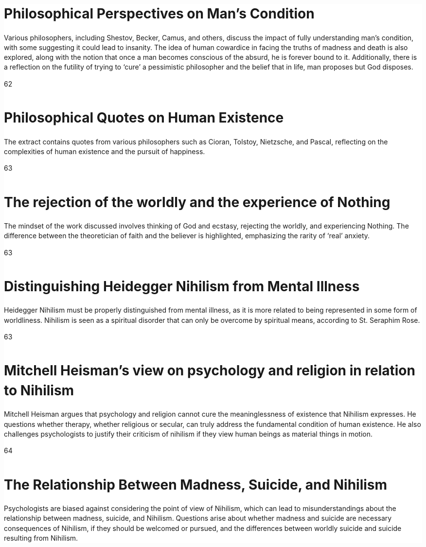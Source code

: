 # Philosophical Perspectives on Man’s Condition

Various philosophers, including Shestov, Becker, Camus, and others, discuss the impact of fully understanding man’s condition, with some suggesting it could lead to insanity. The idea of human cowardice in facing the truths of madness and death is also explored, along with the notion that once a man becomes conscious of the absurd, he is forever bound to it. Additionally, there is a reflection on the futility of trying to ‘cure’ a pessimistic philosopher and the belief that in life, man proposes but God disposes.

62  

# Philosophical Quotes on Human Existence

The extract contains quotes from various philosophers such as Cioran, Tolstoy, Nietzsche, and Pascal, reflecting on the complexities of human existence and the pursuit of happiness.

63  

# The rejection of the worldly and the experience of Nothing

The mindset of the work discussed involves thinking of God and ecstasy, rejecting the worldly, and experiencing Nothing. The difference between the theoretician of faith and the believer is highlighted, emphasizing the rarity of ‘real’ anxiety.

63  

# Distinguishing Heidegger Nihilism from Mental Illness

Heidegger Nihilism must be properly distinguished from mental illness, as it is more related to being represented in some form of worldliness. Nihilism is seen as a spiritual disorder that can only be overcome by spiritual means, according to St. Seraphim Rose.

63  

# Mitchell Heisman’s view on psychology and religion in relation to Nihilism

Mitchell Heisman argues that psychology and religion cannot cure the meaninglessness of existence that Nihilism expresses. He questions whether therapy, whether religious or secular, can truly address the fundamental condition of human existence. He also challenges psychologists to justify their criticism of nihilism if they view human beings as material things in motion.

64  

# The Relationship Between Madness, Suicide, and Nihilism

Psychologists are biased against considering the point of view of Nihilism, which can lead to misunderstandings about the relationship between madness, suicide, and Nihilism. Questions arise about whether madness and suicide are necessary consequences of Nihilism, if they should be welcomed or pursued, and the differences between worldly suicide and suicide resulting from Nihilism.
